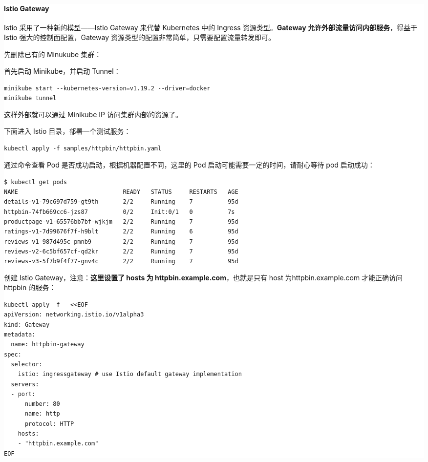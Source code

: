 #### Istio Gateway

Istio 采用了一种新的模型——Istio Gateway 来代替 Kubernetes 中的 Ingress 资源类型。**Gateway 允许外部流量访问内部服务**，得益于 Istio 强大的控制面配置，Gateway 资源类型的配置非常简单，只需要配置流量转发即可。

先删除已有的 Minukube 集群：

首先启动 Minikube，并启动 Tunnel：

```
minikube start --kubernetes-version=v1.19.2 --driver=docker
minikube tunnel
```

这样外部就可以通过 Minikube IP 访问集群内部的资源了。

下面进入 Istio 目录，部署一个测试服务：

```
kubectl apply -f samples/httpbin/httpbin.yaml
```

通过命令查看 Pod 是否成功启动，根据机器配置不同，这里的 Pod 启动可能需要一定的时间，请耐心等待 pod 启动成功：

```
$ kubectl get pods
NAME                              READY   STATUS     RESTARTS   AGE
details-v1-79c697d759-gt9th       2/2     Running    7          95d
httpbin-74fb669cc6-jzs87          0/2     Init:0/1   0          7s
productpage-v1-65576bb7bf-wjkjm   2/2     Running    7          95d
ratings-v1-7d99676f7f-h9blt       2/2     Running    6          95d
reviews-v1-987d495c-pmnb9         2/2     Running    7          95d
reviews-v2-6c5bf657cf-qd2kr       2/2     Running    7          95d
reviews-v3-5f7b9f4f77-gnv4c       2/2     Running    7          95d
```

创建 Istio Gateway，注意：**这里设置了 hosts 为 httpbin.example.com**，也就是只有 host 为httpbin.example.com 才能正确访问 httpbin 的服务：

```
kubectl apply -f - <<EOF
apiVersion: networking.istio.io/v1alpha3
kind: Gateway
metadata:
  name: httpbin-gateway
spec:
  selector:
    istio: ingressgateway # use Istio default gateway implementation
  servers:
  - port:
      number: 80
      name: http
      protocol: HTTP
    hosts:
    - "httpbin.example.com"
EOF
```
